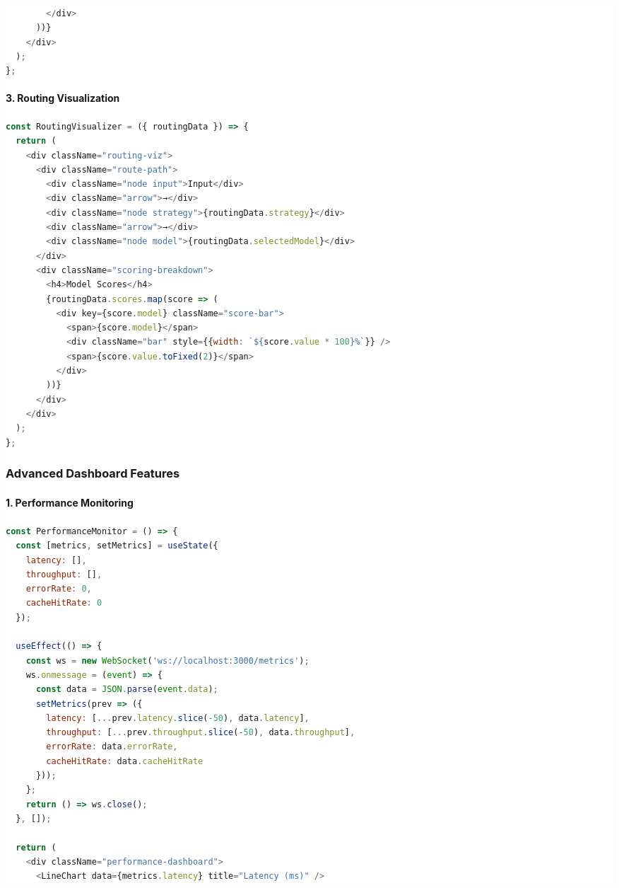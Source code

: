 ```javascript
        </div>
      ))}
    </div>
  );
};
```

#### 3. Routing Visualization
```javascript
const RoutingVisualizer = ({ routingData }) => {
  return (
    <div className="routing-viz">
      <div className="route-path">
        <div className="node input">Input</div>
        <div className="arrow">→</div>
        <div className="node strategy">{routingData.strategy}</div>
        <div className="arrow">→</div>
        <div className="node model">{routingData.selectedModel}</div>
      </div>
      <div className="scoring-breakdown">
        <h4>Model Scores</h4>
        {routingData.scores.map(score => (
          <div key={score.model} className="score-bar">
            <span>{score.model}</span>
            <div className="bar" style={{width: `${score.value * 100}%`}} />
            <span>{score.value.toFixed(2)}</span>
          </div>
        ))}
      </div>
    </div>
  );
};
```

### Advanced Dashboard Features

#### 1. Performance Monitoring
```javascript
const PerformanceMonitor = () => {
  const [metrics, setMetrics] = useState({
    latency: [],
    throughput: [],
    errorRate: 0,
    cacheHitRate: 0
  });
  
  useEffect(() => {
    const ws = new WebSocket('ws://localhost:3000/metrics');
    ws.onmessage = (event) => {
      const data = JSON.parse(event.data);
      setMetrics(prev => ({
        latency: [...prev.latency.slice(-50), data.latency],
        throughput: [...prev.throughput.slice(-50), data.throughput],
        errorRate: data.errorRate,
        cacheHitRate: data.cacheHitRate
      }));
    };
    return () => ws.close();
  }, []);
  
  return (
    <div className="performance-dashboard">
      <LineChart data={metrics.latency} title="Latency (ms)" />
```